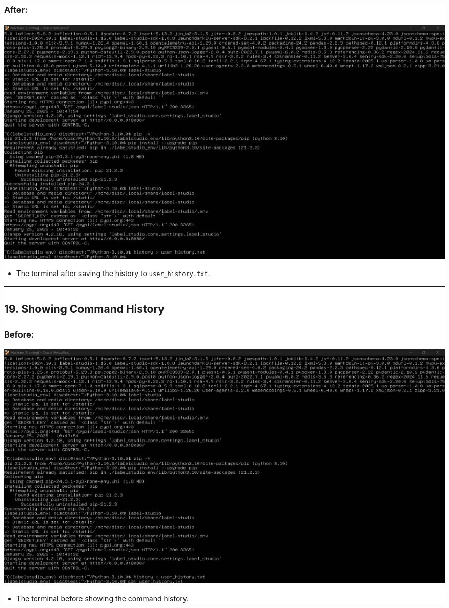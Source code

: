 ### After:
![After Screenshot](Screenshots/37.png)
- The terminal after saving the history to `user_history.txt`.

---

## 19. Showing Command History
### Before:
![Before Screenshot](Screenshots/38.png)
- The terminal before showing the command history.
